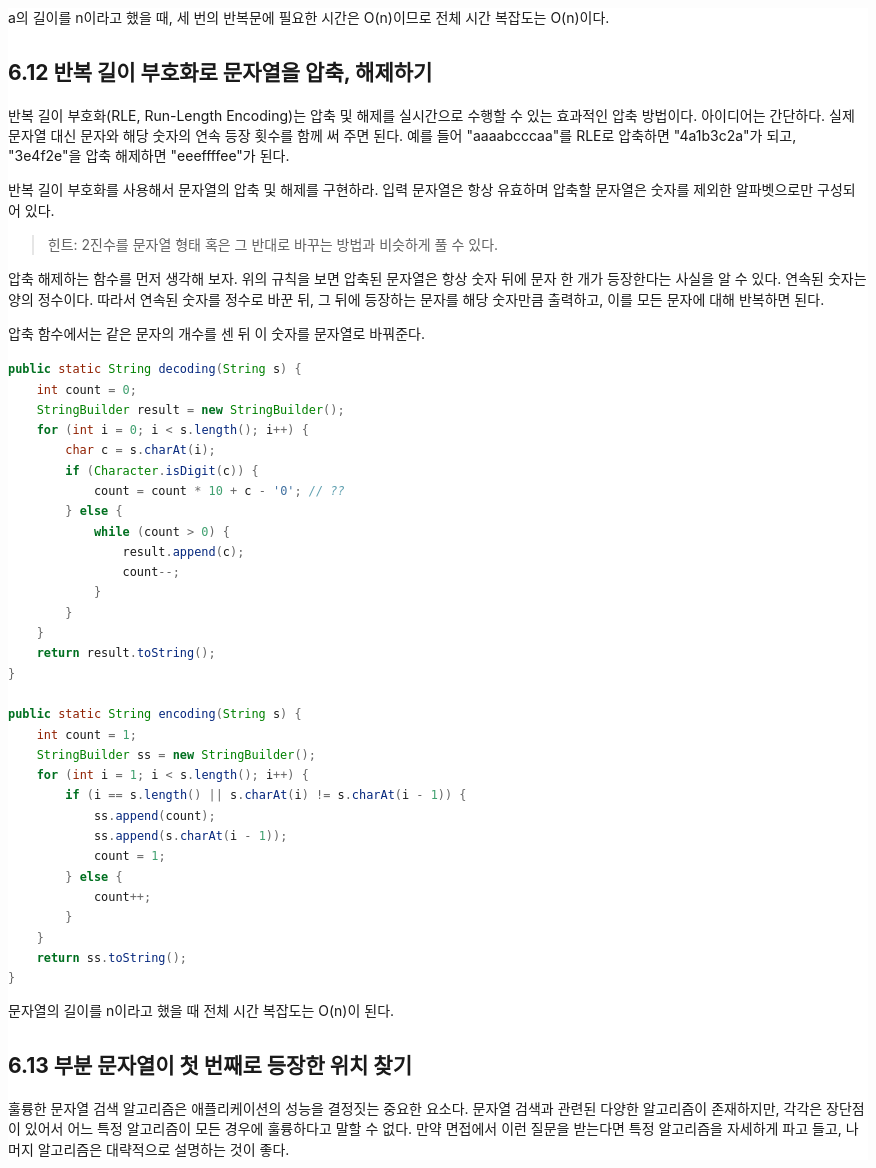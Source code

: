 a의 길이를 n이라고 했을 때, 세 번의 반복문에 필요한 시간은 O(n)이므로 전체 시간 복잡도는 O(n)이다.

## 6.12 반복 길이 부호화로 문자열을 압축, 해제하기
반복 길이 부호화(RLE, Run-Length Encoding)는 압축 및 해제를 실시간으로 수행할 수 있는 효과적인 압축 방법이다. 아이디어는 간단하다. 실제 문자열 대신 문자와 해당 숫자의 연속 등장 횟수를 함께 써 주면 된다. 예를 들어 "aaaabcccaa"를 RLE로 압축하면 "4a1b3c2a"가 되고, "3e4f2e"을 압축 해제하면 "eeeffffee"가 된다.

반복 길이 부호화를 사용해서 문자열의 압축 및 해제를 구현하라. 입력 문자열은 항상 유효하며 압축할 문자열은 숫자를 제외한 알파벳으로만 구성되어 있다.

> 힌트: 2진수를 문자열 형태 혹은 그 반대로 바꾸는 방법과 비슷하게 풀 수 있다.

압축 해제하는 함수를 먼저 생각해 보자. 위의 규칙을 보면 압축된 문자열은 항상 숫자 뒤에 문자 한 개가 등장한다는 사실을 알 수 있다. 연속된 숫자는 양의 정수이다. 따라서 연속된 숫자를 정수로 바꾼 뒤, 그 뒤에 등장하는 문자를 해당 숫자만큼 출력하고, 이를 모든 문자에 대해 반복하면 된다.

압축 함수에서는 같은 문자의 개수를 센 뒤 이 숫자를 문자열로 바꿔준다.

```java
public static String decoding(String s) {
    int count = 0;
    StringBuilder result = new StringBuilder();
    for (int i = 0; i < s.length(); i++) {
        char c = s.charAt(i);
        if (Character.isDigit(c)) {
            count = count * 10 + c - '0'; // ??
        } else {
            while (count > 0) {
                result.append(c);
                count--;
            }
        }
    }
    return result.toString();
}

public static String encoding(String s) {
    int count = 1;
    StringBuilder ss = new StringBuilder();
    for (int i = 1; i < s.length(); i++) {
        if (i == s.length() || s.charAt(i) != s.charAt(i - 1)) {
            ss.append(count);
            ss.append(s.charAt(i - 1));
            count = 1;
        } else {
            count++;
        }
    }
    return ss.toString();
}
```

문자열의 길이를 n이라고 했을 때 전체 시간 복잡도는 O(n)이 된다.

## 6.13 부분 문자열이 첫 번째로 등장한 위치 찾기
훌륭한 문자열 검색 알고리즘은 애플리케이션의 성능을 결정짓는 중요한 요소다. 문자열 검색과 관련된 다양한 알고리즘이 존재하지만, 각각은 장단점이 있어서 어느 특정 알고리즘이 모든 경우에 훌륭하다고 말할 수 없다. 만약 면접에서 이런 질문을 받는다면 특정 알고리즘을 자세하게 파고 들고, 나머지 알고리즘은 대략적으로 설명하는 것이 좋다.
